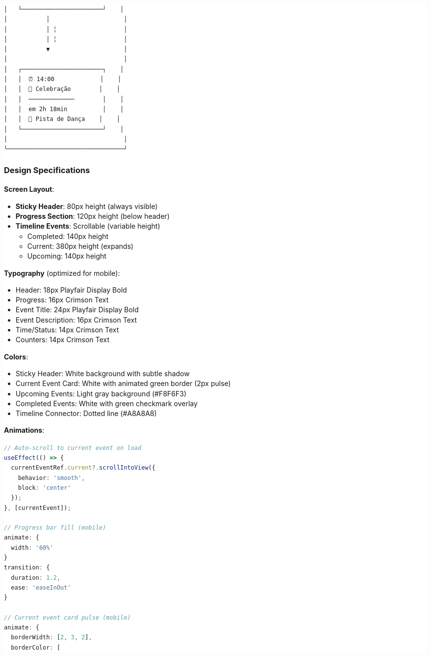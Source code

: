 ```
│   └───────────────────────┘    │
│           │                     │
│           │ ╎                   │
│           │ ╎                   │
│           ▼                     │
│                                 │
│   ┌───────────────────────┐    │
│   │  ⏰ 14:00             │    │
│   │  🎵 Celebração        │    │
│   │  ─────────────        │    │
│   │  em 2h 18min          │    │
│   │  📍 Pista de Dança    │    │
│   └───────────────────────┘    │
│                                 │
└─────────────────────────────────┘
```

### Design Specifications

**Screen Layout**:
- **Sticky Header**: 80px height (always visible)
- **Progress Section**: 120px height (below header)
- **Timeline Events**: Scrollable (variable height)
  - Completed: 140px height
  - Current: 380px height (expands)
  - Upcoming: 140px height

**Typography** (optimized for mobile):
- Header: 18px Playfair Display Bold
- Progress: 16px Crimson Text
- Event Title: 24px Playfair Display Bold
- Event Description: 16px Crimson Text
- Time/Status: 14px Crimson Text
- Counters: 14px Crimson Text

**Colors**:
- Sticky Header: White background with subtle shadow
- Current Event Card: White with animated green border (2px pulse)
- Upcoming Events: Light gray background (#F8F6F3)
- Completed Events: White with green checkmark overlay
- Timeline Connector: Dotted line (#A8A8A8)

**Animations**:
```typescript
// Auto-scroll to current event on load
useEffect(() => {
  currentEventRef.current?.scrollIntoView({
    behavior: 'smooth',
    block: 'center'
  });
}, [currentEvent]);

// Progress bar fill (mobile)
animate: {
  width: '60%'
}
transition: {
  duration: 1.2,
  ease: 'easeInOut'
}

// Current event card pulse (mobile)
animate: {
  borderWidth: [2, 3, 2],
  borderColor: [
```